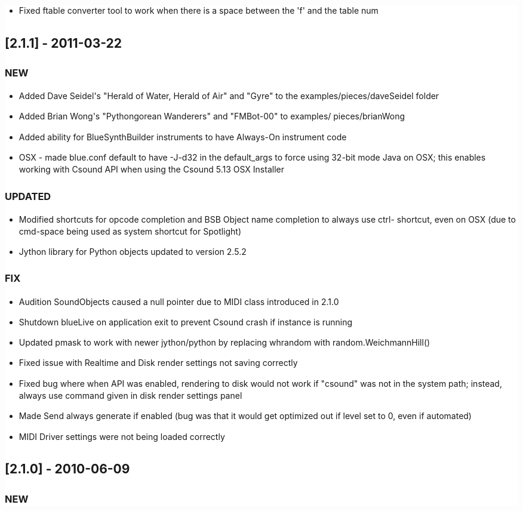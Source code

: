 * Fixed ftable converter tool to work when there is a space between the 'f' and 
  the table num


## [2.1.1] - 2011-03-22

### NEW

* Added Dave Seidel's "Herald of Water, Herald of Air" and "Gyre" to the 
  examples/pieces/daveSeidel folder

* Added Brian Wong's "Pythongorean Wanderers" and "FMBot-00" to examples/
  pieces/brianWong

* Added ability for BlueSynthBuilder instruments to have Always-On instrument 
  code

* OSX - made blue.conf default to have -J-d32 in the default_args to force using 
  32-bit mode Java on OSX; this enables working with Csound API when using the 
  Csound 5.13 OSX Installer

### UPDATED

* Modified shortcuts for opcode completion and BSB Object name completion to 
  always use ctrl- shortcut, even on OSX (due to cmd-space being used as system 
  shortcut for Spotlight)

* Jython library for Python objects updated to version 2.5.2

### FIX

* Audition SoundObjects caused a null pointer due to MIDI class introduced in 
  2.1.0

* Shutdown blueLive on application exit to prevent Csound crash if instance is 
  running

* Updated pmask to work with newer jython/python by replacing whrandom with 
  random.WeichmannHill()
  
* Fixed issue with Realtime and Disk render settings not saving correctly

* Fixed bug where when API was enabled, rendering to disk would not work if 
  "csound" was not in the system path; instead, always use command given in disk 
  render settings panel

* Made Send always generate if enabled (bug was that it would get optimized out 
  if level set to 0, even if automated)

* MIDI Driver settings were not being loaded correctly


## [2.1.0] - 2010-06-09

### NEW
